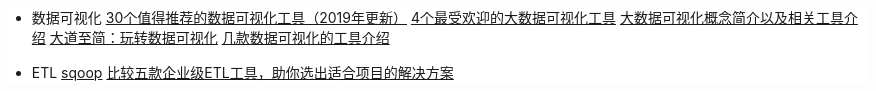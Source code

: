 - 数据可视化
[30个值得推荐的数据可视化工具（2019年更新）](https://zhuanlan.zhihu.com/p/51695598)
[4个最受欢迎的大数据可视化工具](https://zhuanlan.zhihu.com/p/35893829)
[大数据可视化概念简介以及相关工具介绍](http://www.cbdio.com/BigData/2015-11/30/content_4216883_all.htm)
[大道至简：玩转数据可视化](http://developer.51cto.com/art/201509/491310.htm)
[几款数据可视化的工具介绍](http://www.ciotimes.com/bigdata/159672.html)

- ETL
[sqoop](https://sqoop.apache.org/)
[比较五款企业级ETL工具，助你选出适合项目的解决方案](http://developer.51cto.com/art/201904/594798.htm)
